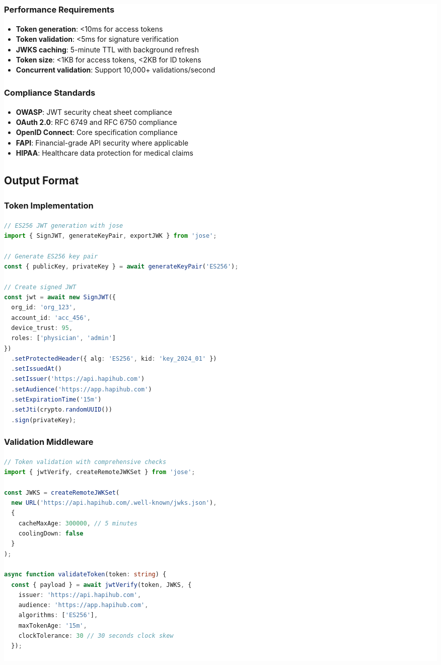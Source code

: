 ### Performance Requirements
- **Token generation**: <10ms for access tokens
- **Token validation**: <5ms for signature verification
- **JWKS caching**: 5-minute TTL with background refresh
- **Token size**: <1KB for access tokens, <2KB for ID tokens
- **Concurrent validation**: Support 10,000+ validations/second

### Compliance Standards
- **OWASP**: JWT security cheat sheet compliance
- **OAuth 2.0**: RFC 6749 and RFC 6750 compliance
- **OpenID Connect**: Core specification compliance
- **FAPI**: Financial-grade API security where applicable
- **HIPAA**: Healthcare data protection for medical claims

## Output Format

### Token Implementation
```typescript
// ES256 JWT generation with jose
import { SignJWT, generateKeyPair, exportJWK } from 'jose';

// Generate ES256 key pair
const { publicKey, privateKey } = await generateKeyPair('ES256');

// Create signed JWT
const jwt = await new SignJWT({
  org_id: 'org_123',
  account_id: 'acc_456',
  device_trust: 95,
  roles: ['physician', 'admin']
})
  .setProtectedHeader({ alg: 'ES256', kid: 'key_2024_01' })
  .setIssuedAt()
  .setIssuer('https://api.hapihub.com')
  .setAudience('https://app.hapihub.com')
  .setExpirationTime('15m')
  .setJti(crypto.randomUUID())
  .sign(privateKey);
```

### Validation Middleware
```typescript
// Token validation with comprehensive checks
import { jwtVerify, createRemoteJWKSet } from 'jose';

const JWKS = createRemoteJWKSet(
  new URL('https://api.hapihub.com/.well-known/jwks.json'),
  {
    cacheMaxAge: 300000, // 5 minutes
    coolingDown: false
  }
);

async function validateToken(token: string) {
  const { payload } = await jwtVerify(token, JWKS, {
    issuer: 'https://api.hapihub.com',
    audience: 'https://app.hapihub.com',
    algorithms: ['ES256'],
    maxTokenAge: '15m',
    clockTolerance: 30 // 30 seconds clock skew
  });
  
```
